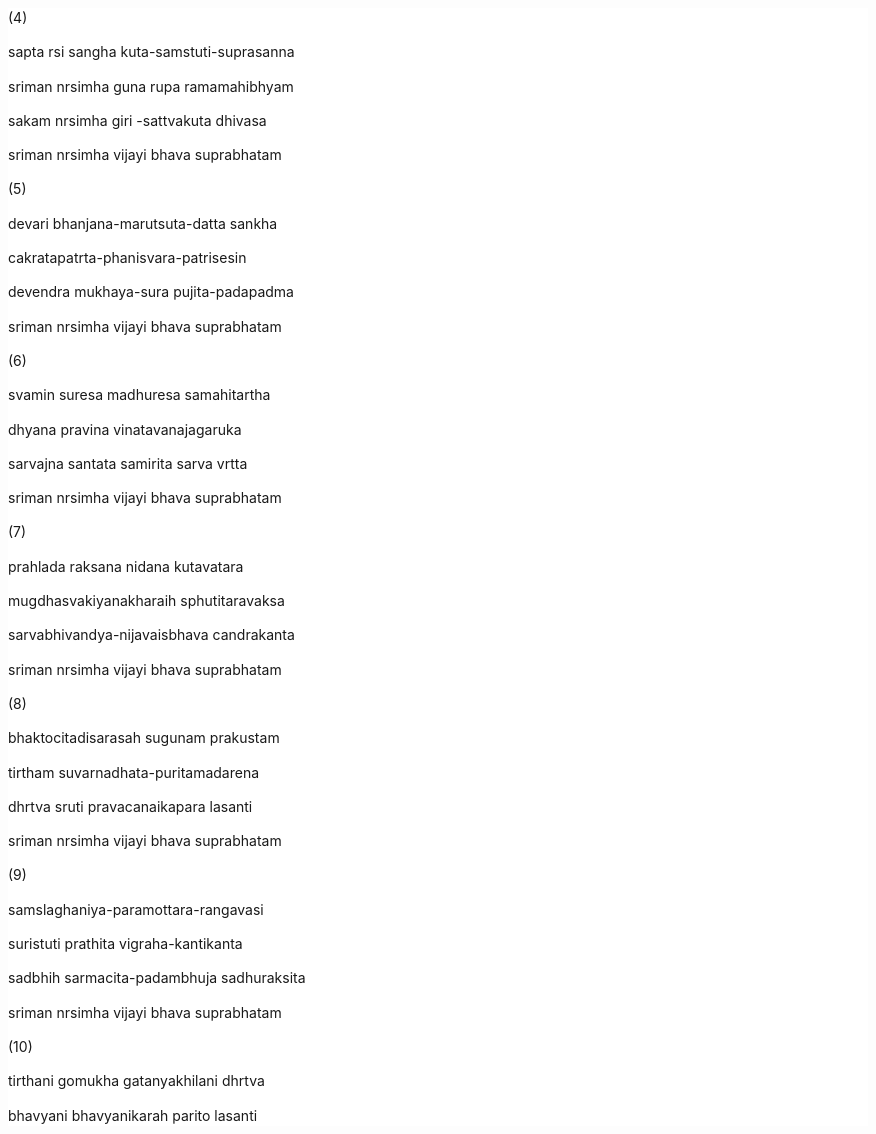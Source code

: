 (4)

sapta rsi sangha kuta-samstuti-suprasanna

sriman nrsimha guna rupa ramamahibhyam

sakam nrsimha giri -sattvakuta dhivasa

sriman nrsimha vijayi bhava suprabhatam

(5)

devari bhanjana-marutsuta-datta sankha

cakratapatrta-phanisvara-patrisesin

devendra mukhaya-sura pujita-padapadma

sriman nrsimha vijayi bhava suprabhatam

(6)

svamin suresa madhuresa samahitartha

dhyana pravina vinatavanajagaruka

sarvajna santata samirita sarva vrtta

sriman nrsimha vijayi bhava suprabhatam

(7)

prahlada raksana nidana kutavatara

mugdhasvakiyanakharaih sphutitaravaksa

sarvabhivandya-nijavaisbhava candrakanta

sriman nrsimha vijayi bhava suprabhatam

(8)

bhaktocitadisarasah sugunam prakustam

tirtham suvarnadhata-puritamadarena

dhrtva sruti pravacanaikapara lasanti

sriman nrsimha vijayi bhava suprabhatam

(9)

samslaghaniya-paramottara-rangavasi

suristuti prathita vigraha-kantikanta

sadbhih sarmacita-padambhuja sadhuraksita

sriman nrsimha vijayi bhava suprabhatam

(10)

tirthani gomukha gatanyakhilani dhrtva

bhavyani bhavyanikarah parito lasanti
